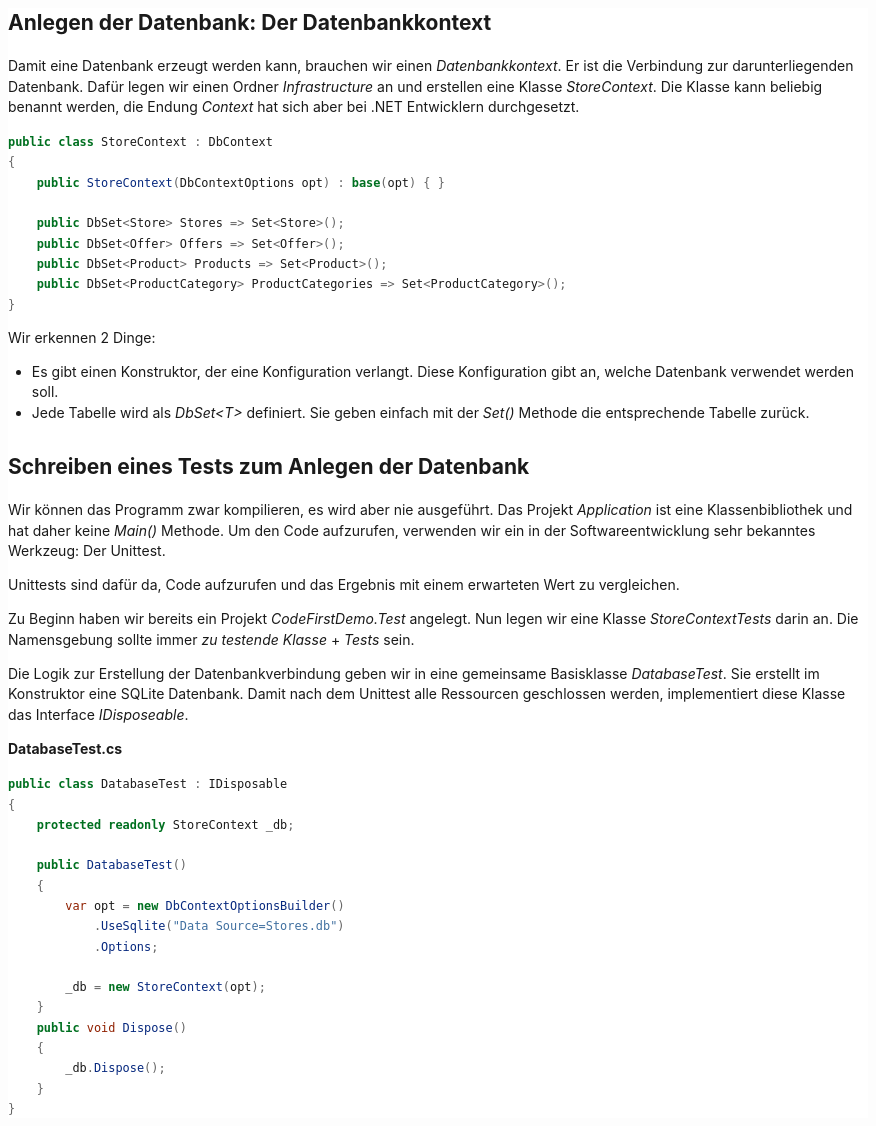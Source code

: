 ## Anlegen der Datenbank: Der Datenbankkontext

Damit eine Datenbank erzeugt werden kann, brauchen wir einen *Datenbankkontext*. Er ist die
Verbindung zur darunterliegenden Datenbank. Dafür legen wir einen Ordner *Infrastructure* an und
erstellen eine Klasse *StoreContext*. Die Klasse kann beliebig benannt werden, die Endung *Context*
hat sich aber bei .NET Entwicklern durchgesetzt.

```c#
public class StoreContext : DbContext
{
    public StoreContext(DbContextOptions opt) : base(opt) { }

    public DbSet<Store> Stores => Set<Store>();
    public DbSet<Offer> Offers => Set<Offer>();
    public DbSet<Product> Products => Set<Product>();
    public DbSet<ProductCategory> ProductCategories => Set<ProductCategory>();
}
```

Wir erkennen 2 Dinge:

- Es gibt einen Konstruktor, der eine Konfiguration verlangt. Diese Konfiguration gibt an, welche
  Datenbank verwendet werden soll.
- Jede Tabelle wird als *DbSet\<T\>* definiert. Sie geben einfach mit der *Set()* Methode die
  entsprechende Tabelle zurück.

## Schreiben eines Tests zum Anlegen der Datenbank

Wir können das Programm zwar kompilieren, es wird aber nie ausgeführt. Das Projekt *Application*
ist eine Klassenbibliothek und hat daher keine *Main()* Methode. Um den Code aufzurufen, verwenden
wir ein in der Softwareentwicklung sehr bekanntes Werkzeug: Der Unittest.

Unittests sind dafür da, Code aufzurufen und das Ergebnis mit einem erwarteten Wert zu vergleichen.

Zu Beginn haben wir bereits ein Projekt *CodeFirstDemo.Test* angelegt. Nun legen wir eine Klasse
*StoreContextTests* darin an. Die Namensgebung sollte immer *zu testende Klasse* + *Tests* sein.

Die Logik zur Erstellung der Datenbankverbindung geben wir in eine gemeinsame Basisklasse *DatabaseTest*.
Sie erstellt im Konstruktor eine SQLite Datenbank. Damit nach dem Unittest alle Ressourcen
geschlossen werden, implementiert diese Klasse das Interface *IDisposeable*.

**DatabaseTest.cs**
```c#
public class DatabaseTest : IDisposable
{
    protected readonly StoreContext _db;

    public DatabaseTest()
    {
        var opt = new DbContextOptionsBuilder()
            .UseSqlite("Data Source=Stores.db")
            .Options;

        _db = new StoreContext(opt);
    }
    public void Dispose()
    {
        _db.Dispose();
    }
}
```
